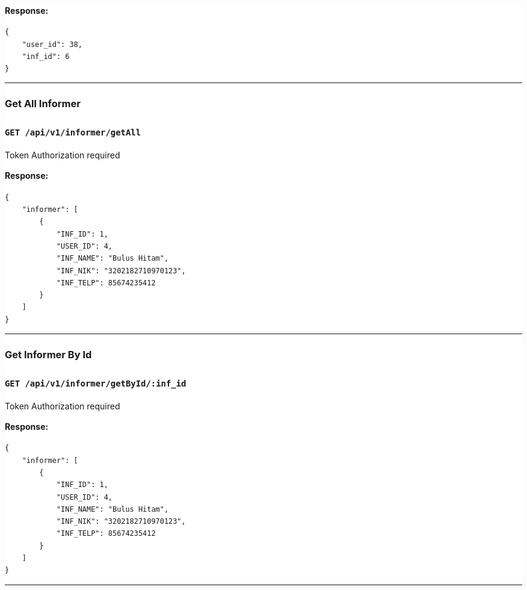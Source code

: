 **Response:**

```
{
    "user_id": 38,
    "inf_id": 6
}
```
***

### Get All Informer

### `GET /api/v1/informer/getAll`

Token Authorization required

**Response:**

```
{
    "informer": [
        {
            "INF_ID": 1,
            "USER_ID": 4,
            "INF_NAME": "Bulus Hitam",
            "INF_NIK": "3202182710970123",
            "INF_TELP": 85674235412
        }
    ]
}
```
***

### Get Informer By Id

### `GET /api/v1/informer/getById/:inf_id`

Token Authorization required

**Response:**

```
{
    "informer": [
        {
            "INF_ID": 1,
            "USER_ID": 4,
            "INF_NAME": "Bulus Hitam",
            "INF_NIK": "3202182710970123",
            "INF_TELP": 85674235412
        }
    ]
}
```
***
